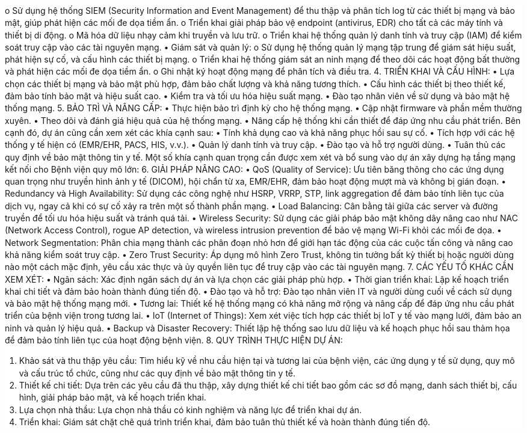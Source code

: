 o	Sử dụng hệ thống SIEM (Security Information and Event Management) để thu thập và phân tích log từ các thiết bị mạng và bảo mật, giúp phát hiện các mối đe dọa tiềm ẩn.
o	Triển khai giải pháp bảo vệ endpoint (antivirus, EDR) cho tất cả các máy tính và thiết bị di động.
o	Mã hóa dữ liệu nhạy cảm khi truyền và lưu trữ.
o	Triển khai hệ thống quản lý danh tính và truy cập (IAM) để kiểm soát truy cập vào các tài nguyên mạng.
•	Giám sát và quản lý:
o	Sử dụng hệ thống quản lý mạng tập trung để giám sát hiệu suất, phát hiện sự cố, và cấu hình các thiết bị mạng.
o	Triển khai hệ thống giám sát an ninh mạng để theo dõi các hoạt động bất thường và phát hiện các mối đe dọa tiềm ẩn.
o	Ghi nhật ký hoạt động mạng để phân tích và điều tra.
4. TRIỂN KHAI VÀ CẤU HÌNH:
•	Lựa chọn các thiết bị mạng và bảo mật phù hợp, đảm bảo chất lượng và khả năng tương thích.
•	Cấu hình các thiết bị theo thiết kế, đảm bảo tính bảo mật và hiệu suất cao.
•	Kiểm tra và tối ưu hóa hiệu suất mạng.
•	Đào tạo nhân viên về sử dụng và bảo mật hệ thống mạng.
5. BẢO TRÌ VÀ NÂNG CẤP:
•	Thực hiện bảo trì định kỳ cho hệ thống mạng.
•	Cập nhật firmware và phần mềm thường xuyên.
•	Theo dõi và đánh giá hiệu quả của hệ thống mạng.
•	Nâng cấp hệ thống khi cần thiết để đáp ứng nhu cầu phát triển.
Bên cạnh đó, dự án cũng cần xem xét các khía cạnh sau:
•	Tính khả dụng cao và khả năng phục hồi sau sự cố.
•	Tích hợp với các hệ thống y tế hiện có (EMR/EHR, PACS, HIS, v.v.).
•	Quản lý danh tính và truy cập.
•	Đào tạo và hỗ trợ người dùng.
•	Tuân thủ các quy định về bảo mật thông tin y tế.
Một số khía cạnh quan trọng cần được xem xét và bổ sung vào dự án xây dựng hạ tầng mạng kết nối cho Bệnh viện quy mô lớn:
6. GIẢI PHÁP NÂNG CAO:
•	QoS (Quality of Service): Ưu tiên băng thông cho các ứng dụng quan trọng như truyền hình ảnh y tế (DICOM), hội chẩn từ xa, EMR/EHR, đảm bảo hoạt động mượt mà và không bị gián đoạn.
•	Redundancy và High Availability: Sử dụng các công nghệ như HSRP, VRRP, STP, link aggregation để đảm bảo tính liên tục của dịch vụ, ngay cả khi có sự cố xảy ra trên một số thành phần mạng.
•	Load Balancing: Cân bằng tải giữa các server và đường truyền để tối ưu hóa hiệu suất và tránh quá tải.
•	Wireless Security: Sử dụng các giải pháp bảo mật không dây nâng cao như NAC (Network Access Control), rogue AP detection, và wireless intrusion prevention để bảo vệ mạng Wi-Fi khỏi các mối đe dọa.
•	Network Segmentation: Phân chia mạng thành các phân đoạn nhỏ hơn để giới hạn tác động của các cuộc tấn công và nâng cao khả năng kiểm soát truy cập.
•	Zero Trust Security: Áp dụng mô hình Zero Trust, không tin tưởng bất kỳ thiết bị hoặc người dùng nào một cách mặc định, yêu cầu xác thực và ủy quyền liên tục để truy cập vào các tài nguyên mạng.
7. CÁC YẾU TỐ KHÁC CẦN XEM XÉT:
•	Ngân sách: Xác định ngân sách dự án và lựa chọn các giải pháp phù hợp.
•	Thời gian triển khai: Lập kế hoạch triển khai chi tiết và đảm bảo hoàn thành đúng tiến độ.
•	Đào tạo và hỗ trợ: Đào tạo nhân viên IT và người dùng cuối về cách sử dụng và bảo mật hệ thống mạng mới.
•	Tương lai: Thiết kế hệ thống mạng có khả năng mở rộng và nâng cấp để đáp ứng nhu cầu phát triển của bệnh viện trong tương lai.
•	IoT (Internet of Things): Xem xét việc tích hợp các thiết bị IoT y tế vào mạng lưới, đảm bảo an ninh và quản lý hiệu quả.
•	Backup và Disaster Recovery: Thiết lập hệ thống sao lưu dữ liệu và kế hoạch phục hồi sau thảm họa để đảm bảo tính liên tục của hoạt động bệnh viện.
8. QUY TRÌNH THỰC HIỆN DỰ ÁN:
1.	Khảo sát và thu thập yêu cầu: Tìm hiểu kỹ về nhu cầu hiện tại và tương lai của bệnh viện, các ứng dụng y tế sử dụng, quy mô và cấu trúc tổ chức, cũng như các quy định về bảo mật thông tin y tế.
2.	Thiết kế chi tiết: Dựa trên các yêu cầu đã thu thập, xây dựng thiết kế chi tiết bao gồm các sơ đồ mạng, danh sách thiết bị, cấu hình, giải pháp bảo mật, và kế hoạch triển khai.
3.	Lựa chọn nhà thầu: Lựa chọn nhà thầu có kinh nghiệm và năng lực để triển khai dự án.
4.	Triển khai: Giám sát chặt chẽ quá trình triển khai, đảm bảo tuân thủ thiết kế và hoàn thành đúng tiến độ.